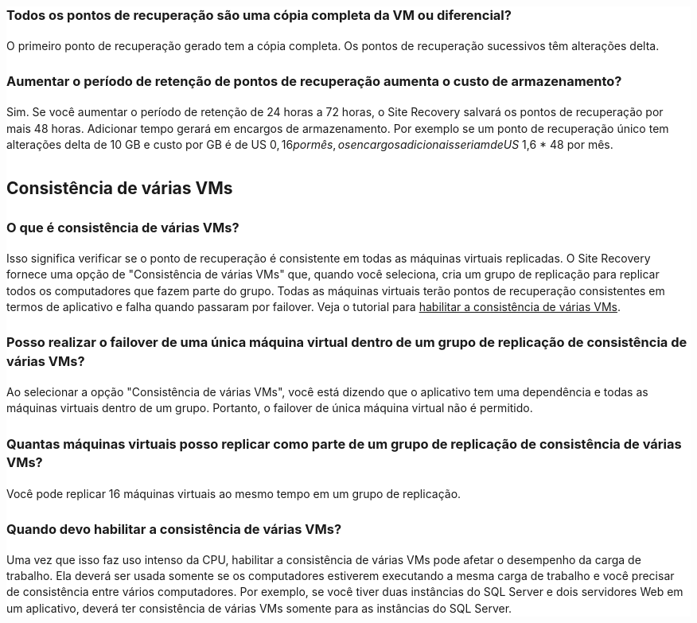 ### <a name="are-all-the-recovery-points-a-complete-copy-of-the-vm-or-a-differential"></a>Todos os pontos de recuperação são uma cópia completa da VM ou diferencial?
O primeiro ponto de recuperação gerado tem a cópia completa. Os pontos de recuperação sucessivos têm alterações delta.

### <a name="does-increasing-the-retention-period-of-recovery-points-increase-the-storage-cost"></a>Aumentar o período de retenção de pontos de recuperação aumenta o custo de armazenamento?
Sim. Se você aumentar o período de retenção de 24 horas a 72 horas, o Site Recovery salvará os pontos de recuperação por mais 48 horas. Adicionar tempo gerará em encargos de armazenamento. Por exemplo se um ponto de recuperação único tem alterações delta de 10 GB e custo por GB é de US $0,16 por mês, os encargos adicionais seriam de US$ 1,6 * 48 por mês.

## <a name="multi-vm-consistency"></a>Consistência de várias VMs

### <a name="what-is-multi-vm-consistency"></a>O que é consistência de várias VMs?
Isso significa verificar se o ponto de recuperação é consistente em todas as máquinas virtuais replicadas.
O Site Recovery fornece uma opção de "Consistência de várias VMs" que, quando você seleciona, cria um grupo de replicação para replicar todos os computadores que fazem parte do grupo.
Todas as máquinas virtuais terão pontos de recuperação consistentes em termos de aplicativo e falha quando passaram por failover.
Veja o tutorial para [habilitar a consistência de várias VMs](https://docs.microsoft.com/azure/site-recovery/azure-to-azure-tutorial-enable-replication#enable-replication-for-a-vm).

### <a name="can-i-failover-single-virtual-machine-within-a-multi-vm-consistency-replication-group"></a>Posso realizar o failover de uma única máquina virtual dentro de um grupo de replicação de consistência de várias VMs?
Ao selecionar a opção "Consistência de várias VMs", você está dizendo que o aplicativo tem uma dependência e todas as máquinas virtuais dentro de um grupo. Portanto, o failover de única máquina virtual não é permitido.

### <a name="how-many-virtual-machines-can-i-replicate-as-a-part-of-a-multi-vm-consistency-replication-group"></a>Quantas máquinas virtuais posso replicar como parte de um grupo de replicação de consistência de várias VMs?
Você pode replicar 16 máquinas virtuais ao mesmo tempo em um grupo de replicação.

### <a name="when-should-i-enable-multi-vm-consistency-"></a>Quando devo habilitar a consistência de várias VMs?
Uma vez que isso faz uso intenso da CPU, habilitar a consistência de várias VMs pode afetar o desempenho da carga de trabalho. Ela deverá ser usada somente se os computadores estiverem executando a mesma carga de trabalho e você precisar de consistência entre vários computadores. Por exemplo, se você tiver duas instâncias do SQL Server e dois servidores Web em um aplicativo, deverá ter consistência de várias VMs somente para as instâncias do SQL Server.
